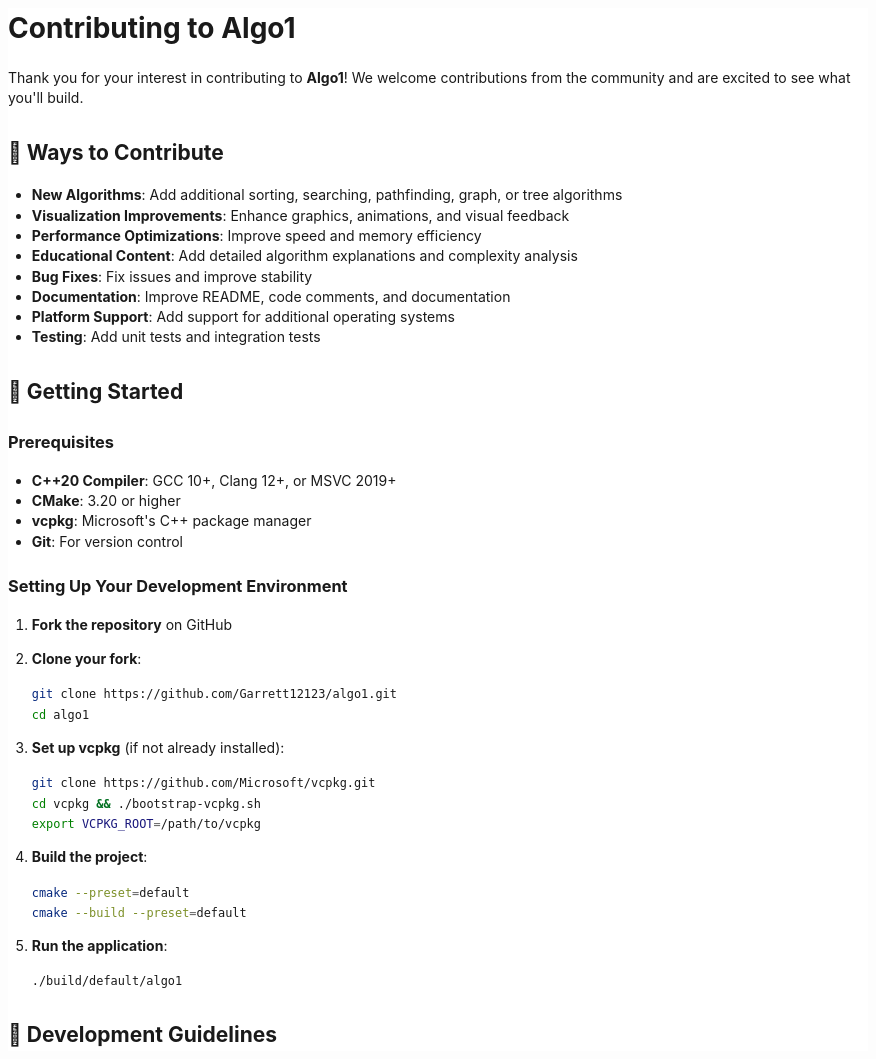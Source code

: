 # Contributing to Algo1

Thank you for your interest in contributing to **Algo1**! We welcome contributions from the community and are excited to see what you'll build.

## 🎯 Ways to Contribute

- **New Algorithms**: Add additional sorting, searching, pathfinding, graph, or tree algorithms
- **Visualization Improvements**: Enhance graphics, animations, and visual feedback
- **Performance Optimizations**: Improve speed and memory efficiency
- **Educational Content**: Add detailed algorithm explanations and complexity analysis
- **Bug Fixes**: Fix issues and improve stability
- **Documentation**: Improve README, code comments, and documentation
- **Platform Support**: Add support for additional operating systems
- **Testing**: Add unit tests and integration tests

## 🚀 Getting Started

### Prerequisites

- **C++20 Compiler**: GCC 10+, Clang 12+, or MSVC 2019+
- **CMake**: 3.20 or higher
- **vcpkg**: Microsoft's C++ package manager
- **Git**: For version control

### Setting Up Your Development Environment

1. **Fork the repository** on GitHub
2. **Clone your fork**:
   ```bash
   git clone https://github.com/Garrett12123/algo1.git
   cd algo1
   ```

3. **Set up vcpkg** (if not already installed):
   ```bash
   git clone https://github.com/Microsoft/vcpkg.git
   cd vcpkg && ./bootstrap-vcpkg.sh
   export VCPKG_ROOT=/path/to/vcpkg
   ```

4. **Build the project**:
   ```bash
   cmake --preset=default
   cmake --build --preset=default
   ```

5. **Run the application**:
   ```bash
   ./build/default/algo1
   ```

## 📝 Development Guidelines
